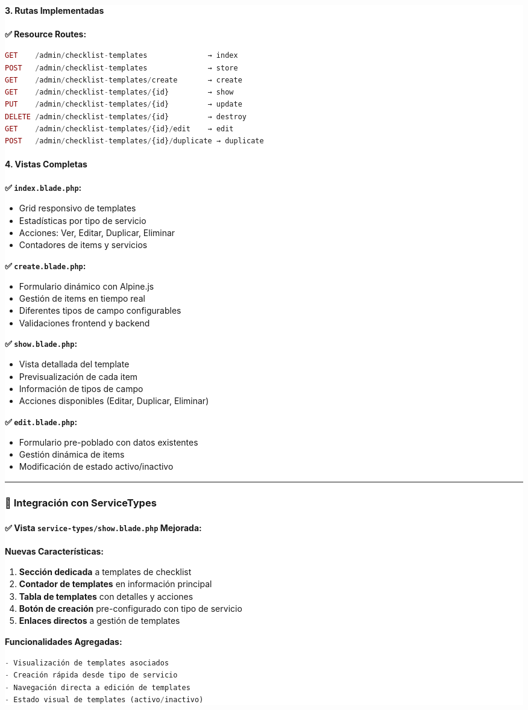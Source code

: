 #### **3. Rutas Implementadas**

**✅ Resource Routes:**
```php
GET    /admin/checklist-templates              → index
POST   /admin/checklist-templates              → store
GET    /admin/checklist-templates/create       → create
GET    /admin/checklist-templates/{id}         → show
PUT    /admin/checklist-templates/{id}         → update
DELETE /admin/checklist-templates/{id}         → destroy
GET    /admin/checklist-templates/{id}/edit    → edit
POST   /admin/checklist-templates/{id}/duplicate → duplicate
```

#### **4. Vistas Completas**

**✅ `index.blade.php`:**
- Grid responsivo de templates
- Estadísticas por tipo de servicio
- Acciones: Ver, Editar, Duplicar, Eliminar
- Contadores de items y servicios

**✅ `create.blade.php`:**
- Formulario dinámico con Alpine.js
- Gestión de items en tiempo real
- Diferentes tipos de campo configurables
- Validaciones frontend y backend

**✅ `show.blade.php`:**
- Vista detallada del template
- Previsualización de cada item
- Información de tipos de campo
- Acciones disponibles (Editar, Duplicar, Eliminar)

**✅ `edit.blade.php`:**
- Formulario pre-poblado con datos existentes
- Gestión dinámica de items
- Modificación de estado activo/inactivo

---

### 🔗 **Integración con ServiceTypes**

#### **✅ Vista `service-types/show.blade.php` Mejorada:**

**Nuevas Características:**
1. **Sección dedicada** a templates de checklist
2. **Contador de templates** en información principal
3. **Tabla de templates** con detalles y acciones
4. **Botón de creación** pre-configurado con tipo de servicio
5. **Enlaces directos** a gestión de templates

**Funcionalidades Agregadas:**
```php
- Visualización de templates asociados
- Creación rápida desde tipo de servicio
- Navegación directa a edición de templates
- Estado visual de templates (activo/inactivo)
```
